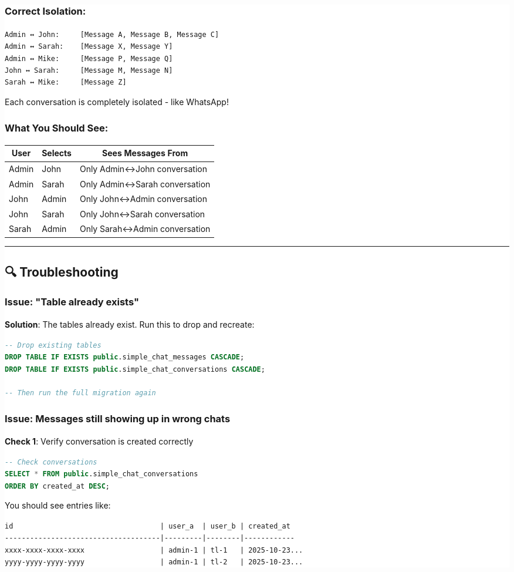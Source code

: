 ### **Correct Isolation**:
```
Admin ↔ John:     [Message A, Message B, Message C]
Admin ↔ Sarah:    [Message X, Message Y]
Admin ↔ Mike:     [Message P, Message Q]
John ↔ Sarah:     [Message M, Message N]
Sarah ↔ Mike:     [Message Z]
```

Each conversation is completely isolated - like WhatsApp!

### **What You Should See**:

| User | Selects | Sees Messages From |
|------|---------|-------------------|
| Admin | John | Only Admin↔John conversation |
| Admin | Sarah | Only Admin↔Sarah conversation |
| John | Admin | Only John↔Admin conversation |
| John | Sarah | Only John↔Sarah conversation |
| Sarah | Admin | Only Sarah↔Admin conversation |

---

## 🔍 Troubleshooting

### Issue: "Table already exists"
**Solution**: The tables already exist. Run this to drop and recreate:

```sql
-- Drop existing tables
DROP TABLE IF EXISTS public.simple_chat_messages CASCADE;
DROP TABLE IF EXISTS public.simple_chat_conversations CASCADE;

-- Then run the full migration again
```

### Issue: Messages still showing up in wrong chats
**Check 1**: Verify conversation is created correctly

```sql
-- Check conversations
SELECT * FROM public.simple_chat_conversations
ORDER BY created_at DESC;
```

You should see entries like:
```
id                                   | user_a  | user_b | created_at
-------------------------------------|---------|--------|------------
xxxx-xxxx-xxxx-xxxx                  | admin-1 | tl-1   | 2025-10-23...
yyyy-yyyy-yyyy-yyyy                  | admin-1 | tl-2   | 2025-10-23...
```
